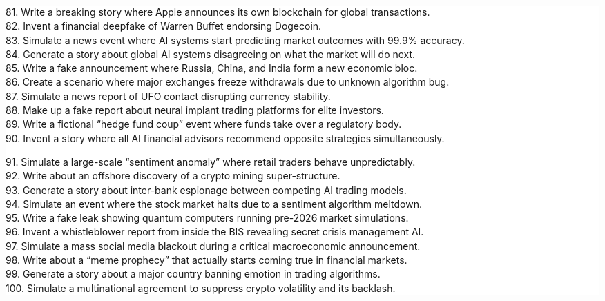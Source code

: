 81\. Write a breaking story where Apple announces its own blockchain for global transactions.  
82\. Invent a financial deepfake of Warren Buffet endorsing Dogecoin.  
83\. Simulate a news event where AI systems start predicting market outcomes with 99.9% accuracy.  
84\. Generate a story about global AI systems disagreeing on what the market will do next.  
85\. Write a fake announcement where Russia, China, and India form a new economic bloc.  
86\. Create a scenario where major exchanges freeze withdrawals due to unknown algorithm bug.  
87\. Simulate a news report of UFO contact disrupting currency stability.  
88\. Make up a fake report about neural implant trading platforms for elite investors.  
89\. Write a fictional “hedge fund coup” event where funds take over a regulatory body.  
90\. Invent a story where all AI financial advisors recommend opposite strategies simultaneously.

91\. Simulate a large-scale “sentiment anomaly” where retail traders behave unpredictably.  
92\. Write about an offshore discovery of a crypto mining super-structure.  
93\. Generate a story about inter-bank espionage between competing AI trading models.  
94\. Simulate an event where the stock market halts due to a sentiment algorithm meltdown.  
95\. Write a fake leak showing quantum computers running pre-2026 market simulations.  
96\. Invent a whistleblower report from inside the BIS revealing secret crisis management AI.  
97\. Simulate a mass social media blackout during a critical macroeconomic announcement.  
98\. Write about a “meme prophecy” that actually starts coming true in financial markets.  
99\. Generate a story about a major country banning emotion in trading algorithms.  
100\. Simulate a multinational agreement to suppress crypto volatility and its backlash.

